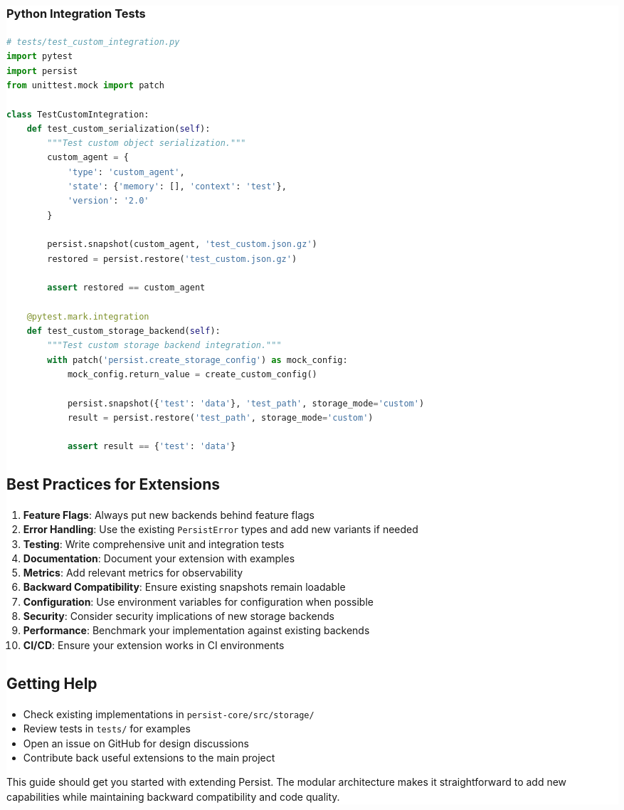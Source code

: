 
### Python Integration Tests

```python
# tests/test_custom_integration.py
import pytest
import persist
from unittest.mock import patch

class TestCustomIntegration:
    def test_custom_serialization(self):
        """Test custom object serialization."""
        custom_agent = {
            'type': 'custom_agent',
            'state': {'memory': [], 'context': 'test'},
            'version': '2.0'
        }
        
        persist.snapshot(custom_agent, 'test_custom.json.gz')
        restored = persist.restore('test_custom.json.gz')
        
        assert restored == custom_agent
    
    @pytest.mark.integration
    def test_custom_storage_backend(self):
        """Test custom storage backend integration."""
        with patch('persist.create_storage_config') as mock_config:
            mock_config.return_value = create_custom_config()
            
            persist.snapshot({'test': 'data'}, 'test_path', storage_mode='custom')
            result = persist.restore('test_path', storage_mode='custom')
            
            assert result == {'test': 'data'}
```

## Best Practices for Extensions

1. **Feature Flags**: Always put new backends behind feature flags
2. **Error Handling**: Use the existing `PersistError` types and add new variants if needed
3. **Testing**: Write comprehensive unit and integration tests
4. **Documentation**: Document your extension with examples
5. **Metrics**: Add relevant metrics for observability
6. **Backward Compatibility**: Ensure existing snapshots remain loadable
7. **Configuration**: Use environment variables for configuration when possible
8. **Security**: Consider security implications of new storage backends
9. **Performance**: Benchmark your implementation against existing backends
10. **CI/CD**: Ensure your extension works in CI environments

## Getting Help

- Check existing implementations in `persist-core/src/storage/`
- Review tests in `tests/` for examples
- Open an issue on GitHub for design discussions
- Contribute back useful extensions to the main project

This guide should get you started with extending Persist. The modular architecture makes it straightforward to add new capabilities while maintaining backward compatibility and code quality.
